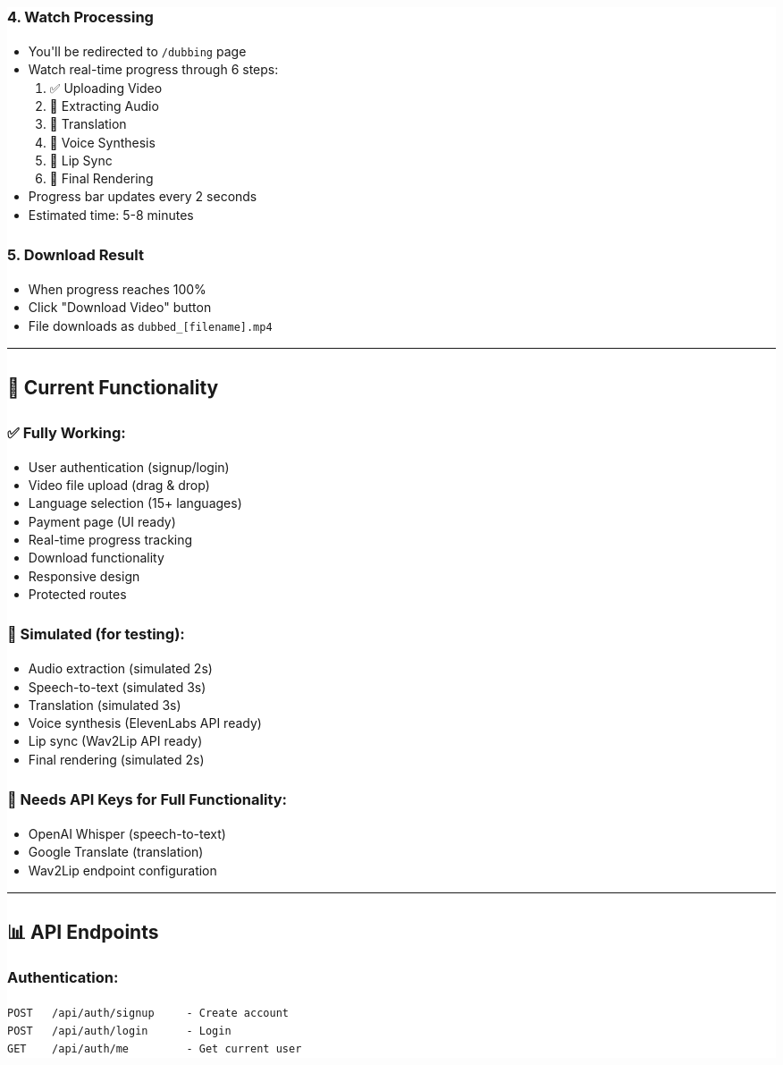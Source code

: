### **4. Watch Processing**
- You'll be redirected to `/dubbing` page
- Watch real-time progress through 6 steps:
  1. ✅ Uploading Video
  2. 🔄 Extracting Audio
  3. 🔄 Translation
  4. 🔄 Voice Synthesis
  5. 🔄 Lip Sync
  6. 🔄 Final Rendering
- Progress bar updates every 2 seconds
- Estimated time: 5-8 minutes

### **5. Download Result**
- When progress reaches 100%
- Click "Download Video" button
- File downloads as `dubbed_[filename].mp4`

---

## 🎯 Current Functionality

### **✅ Fully Working:**
- User authentication (signup/login)
- Video file upload (drag & drop)
- Language selection (15+ languages)
- Payment page (UI ready)
- Real-time progress tracking
- Download functionality
- Responsive design
- Protected routes

### **🔄 Simulated (for testing):**
- Audio extraction (simulated 2s)
- Speech-to-text (simulated 3s)
- Translation (simulated 3s)
- Voice synthesis (ElevenLabs API ready)
- Lip sync (Wav2Lip API ready)
- Final rendering (simulated 2s)

### **🔑 Needs API Keys for Full Functionality:**
- OpenAI Whisper (speech-to-text)
- Google Translate (translation)
- Wav2Lip endpoint configuration

---

## 📊 API Endpoints

### **Authentication:**
```
POST   /api/auth/signup     - Create account
POST   /api/auth/login      - Login
GET    /api/auth/me         - Get current user
```
